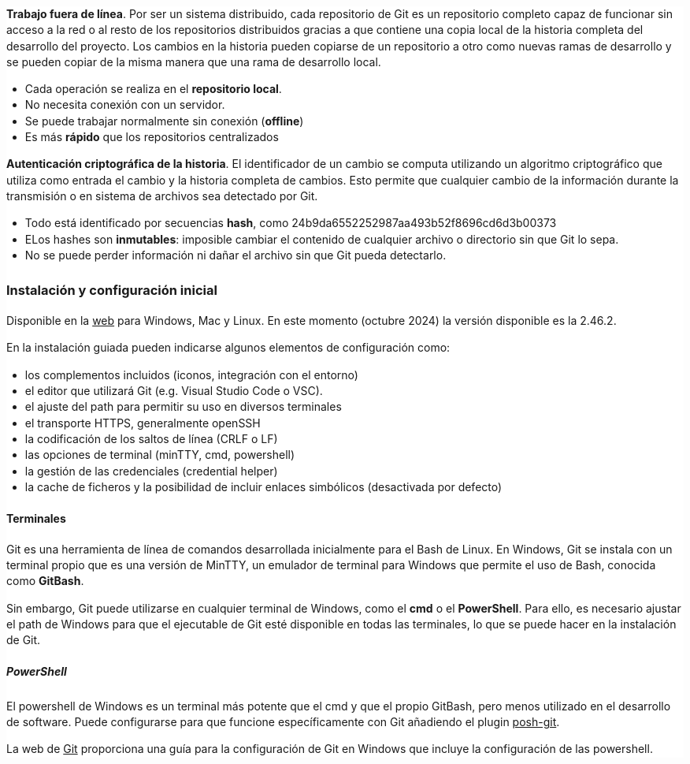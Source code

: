 **Trabajo fuera de línea**. Por ser un sistema distribuido, cada repositorio de Git es un repositorio completo capaz de funcionar sin acceso a la red o al resto de los repositorios distribuidos gracias a que contiene una copia local de la historia completa del desarrollo del proyecto. Los cambios en la historia pueden copiarse de un repositorio a otro como nuevas ramas de desarrollo y se pueden copiar de la misma manera que una rama de desarrollo local.

- Cada operación se realiza en el **repositorio local**.
- No necesita conexión con un servidor.
- Se puede trabajar normalmente sin conexión (**offline**)
- Es más **rápido** que los repositorios centralizados

**Autenticación criptográfica de la historia**. El identificador de un cambio se computa utilizando un algoritmo criptográfico que utiliza como entrada el cambio y la historia completa de cambios. Esto permite que cualquier cambio de la información durante la transmisión o en sistema de archivos sea detectado por Git.

- Todo está identificado por secuencias **hash**, como 24b9da6552252987aa493b52f8696cd6d3b00373
- ELos hashes son **inmutables**: imposible cambiar el contenido de cualquier archivo o directorio sin que Git lo sepa.
- No se puede perder información ni dañar el archivo sin que Git pueda detectarlo.

### Instalación y configuración inicial

Disponible en la [web](https://git-scm.com/) para Windows, Mac y Linux.
En este momento (octubre 2024) la versión disponible es la 2.46.2.

En la instalación guiada pueden indicarse algunos elementos de configuración como:

- los complementos incluidos (iconos, integración con el entorno)
- el editor que utilizará Git (e.g. Visual Studio Code o VSC).
- el ajuste del path para permitir su uso en diversos terminales
- el transporte HTTPS, generalmente openSSH
- la codificación de los saltos de línea (CRLF o LF)
- las opciones de terminal (minTTY, cmd, powershell)
- la gestión de las credenciales (credential helper)
- la cache de ficheros y la posibilidad de incluir enlaces simbólicos (desactivada por defecto)

#### Terminales

Git es una herramienta de línea de comandos desarrollada inicialmente para el Bash de Linux. En Windows, Git se instala con un terminal propio que es una versión de MinTTY, un emulador de terminal para Windows que permite el uso de Bash, conocida como **GitBash**.

Sin embargo, Git puede utilizarse en cualquier terminal de Windows, como el **cmd** o el **PowerShell**. Para ello, es necesario ajustar el path de Windows para que el ejecutable de Git esté disponible en todas las terminales, lo que se puede hacer en la instalación de Git.

##### PowerShell

El powershell de Windows es un terminal más potente que el cmd y que el propio GitBash, pero menos utilizado en el desarrollo de software. Puede configurarse para que funcione específicamente con Git añadiendo el plugin [posh-git](https://github.com/dahlbyk/posh-git).

La web de [Git](https://git-scm.com/book/es/v2/Ap%C3%A9ndice-A%3A-Git-en-otros-entornos-Git-en-Powershell) proporciona una guía para la configuración de Git en Windows que incluye la configuración de las powershell.

